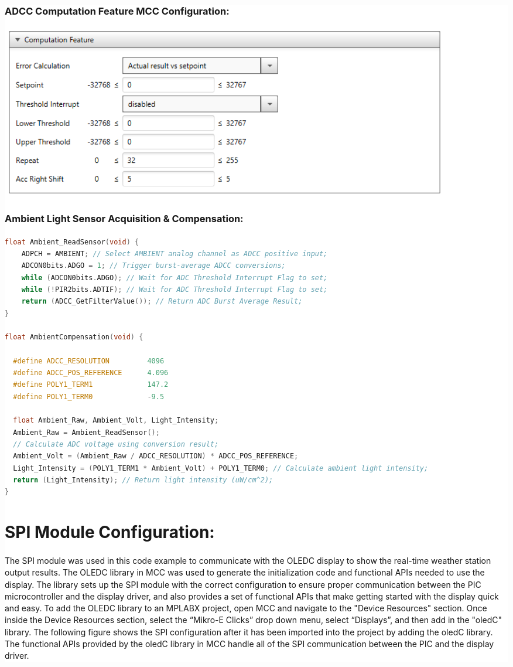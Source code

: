 ### ADCC Computation Feature MCC Configuration:
<img src="images/adcc-compute.PNG" alt="MCHP" width="750"/></a>

### Ambient Light Sensor Acquisition & Compensation:
```c
float Ambient_ReadSensor(void) {
    ADPCH = AMBIENT; // Select AMBIENT analog channel as ADCC positive input;
    ADCON0bits.ADGO = 1; // Trigger burst-average ADCC conversions;
    while (ADCON0bits.ADGO); // Wait for ADC Threshold Interrupt Flag to set;
    while (!PIR2bits.ADTIF); // Wait for ADC Threshold Interrupt Flag to set;
    return (ADCC_GetFilterValue()); // Return ADC Burst Average Result;
}

float AmbientCompensation(void) {

  #define ADCC_RESOLUTION         4096
  #define ADCC_POS_REFERENCE      4.096
  #define POLY1_TERM1             147.2
  #define POLY1_TERM0             -9.5  

  float Ambient_Raw, Ambient_Volt, Light_Intensity;
  Ambient_Raw = Ambient_ReadSensor();
  // Calculate ADC voltage using conversion result;
  Ambient_Volt = (Ambient_Raw / ADCC_RESOLUTION) * ADCC_POS_REFERENCE;
  Light_Intensity = (POLY1_TERM1 * Ambient_Volt) + POLY1_TERM0; // Calculate ambient light intensity;
  return (Light_Intensity); // Return light intensity (uW/cm^2);
}
```
# SPI Module Configuration:
The SPI module was used in this code example to communicate with the OLEDC display to show the real-time weather station output results. The OLEDC library in MCC was used to generate the initialization code and functional APIs needed to use the display. The library sets up the SPI module with the correct configuration to ensure proper communication between the PIC microcontroller and the display driver, and also provides a set of functional APIs that make getting started with the display quick and easy. To add the OLEDC library to an MPLABX project, open MCC and navigate to the "Device Resources" section. Once inside the Device Resources section, select the “Mikro-E Clicks” drop down menu, select “Displays”, and then add in the "oledC" library. The following figure shows the SPI configuration after it has been imported into the project by adding the oledC library. The functional APIs provided by the oledC library in MCC handle all of the SPI communication between the PIC and the display driver.
